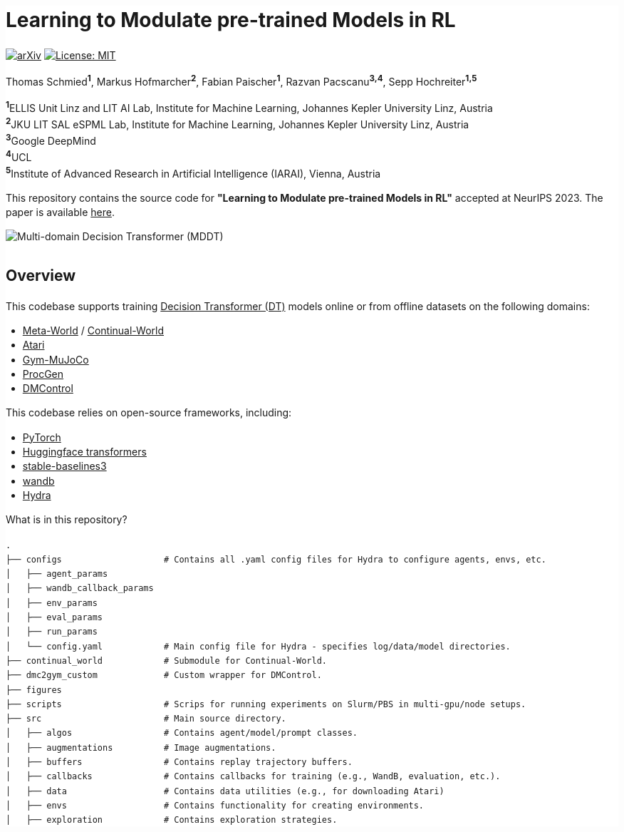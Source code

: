 # Learning to Modulate pre-trained Models in RL
[![arXiv](https://img.shields.io/badge/arXiv-2306.14884-b31b1b.svg)](https://arxiv.org/abs/2306.14884)
[![License: MIT](https://img.shields.io/badge/License-MIT-yellow.svg)](https://opensource.org/licenses/MIT)

Thomas Schmied<sup>**1**</sup>, Markus Hofmarcher<sup>**2**</sup>, Fabian Paischer<sup>**1**</sup>, Razvan Pacscanu<sup>**3,4**</sup>, Sepp Hochreiter<sup>**1,5**</sup> 

<sup>**1**</sup>ELLIS Unit Linz and LIT AI Lab, Institute for Machine Learning, Johannes Kepler University Linz, Austria\
<sup>**2**</sup>JKU LIT SAL eSPML Lab, Institute for Machine Learning, Johannes Kepler University Linz, Austria\
<sup>**3**</sup>Google DeepMind\
<sup>**4**</sup>UCL\
<sup>**5**</sup>Institute of Advanced Research in Artificial Intelligence (IARAI), Vienna, Austria

This repository contains the source code for **"Learning to Modulate pre-trained Models in RL"** accepted at NeurIPS 2023.
The paper is available [here](https://arxiv.org/abs/2306.14884). 

![Multi-domain Decision Transformer (MDDT)](./figures/mddt.png) 

## Overview
This codebase supports training [Decision Transformer (DT)](https://arxiv.org/abs/2106.01345) models online or from offline datasets on the following domains: 
- [Meta-World](https://github.com/Farama-Foundation/Metaworld) / [Continual-World](https://github.com/awarelab/continual_world)
- [Atari](https://github.com/openai/gym)
- [Gym-MuJoCo](https://github.com/openai/gym)
- [ProcGen](https://github.com/openai/procgen)
- [DMControl](https://github.com/deepmind/dm_control)

This codebase relies on open-source frameworks, including: 
- [PyTorch](https://github.com/pytorch/pytorch)
- [Huggingface transformers](https://github.com/huggingface/transformers)
- [stable-baselines3](https://github.com/DLR-RM/stable-baselines3)
- [wandb](https://github.com/wandb/wandb)
- [Hydra](https://github.com/facebookresearch/hydra)

What is in this repository?
```
.
├── configs                    # Contains all .yaml config files for Hydra to configure agents, envs, etc.
│   ├── agent_params            
│   ├── wandb_callback_params
│   ├── env_params
│   ├── eval_params
│   ├── run_params
│   └── config.yaml            # Main config file for Hydra - specifies log/data/model directories.
├── continual_world            # Submodule for Continual-World.
├── dmc2gym_custom             # Custom wrapper for DMControl.
├── figures             
├── scripts                    # Scrips for running experiments on Slurm/PBS in multi-gpu/node setups.
├── src                        # Main source directory.
│   ├── algos                  # Contains agent/model/prompt classes.
│   ├── augmentations          # Image augmentations.
│   ├── buffers                # Contains replay trajectory buffers.
│   ├── callbacks              # Contains callbacks for training (e.g., WandB, evaluation, etc.).
│   ├── data                   # Contains data utilities (e.g., for downloading Atari)
│   ├── envs                   # Contains functionality for creating environments.
│   ├── exploration            # Contains exploration strategies.
```